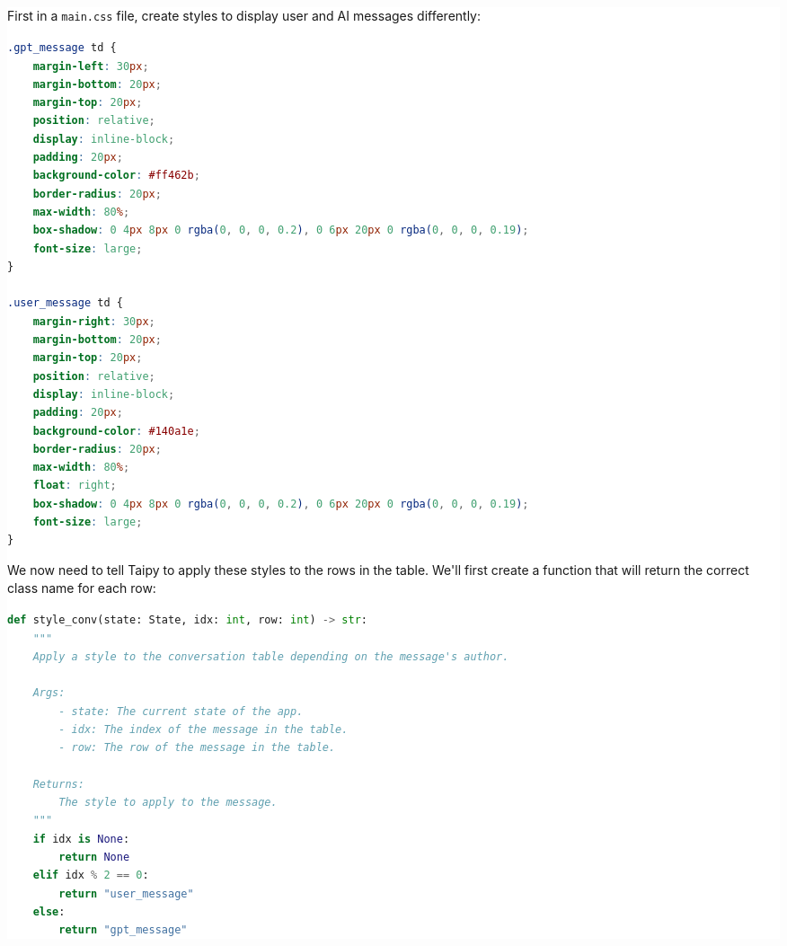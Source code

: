 First in a `main.css` file, create styles to display user and 
AI messages differently:

```css
.gpt_message td {
    margin-left: 30px;
    margin-bottom: 20px;
    margin-top: 20px;
    position: relative;
    display: inline-block;
    padding: 20px;
    background-color: #ff462b;
    border-radius: 20px;
    max-width: 80%;
    box-shadow: 0 4px 8px 0 rgba(0, 0, 0, 0.2), 0 6px 20px 0 rgba(0, 0, 0, 0.19);
    font-size: large;
}

.user_message td {
    margin-right: 30px;
    margin-bottom: 20px;
    margin-top: 20px;
    position: relative;
    display: inline-block;
    padding: 20px;
    background-color: #140a1e;
    border-radius: 20px;
    max-width: 80%;
    float: right;
    box-shadow: 0 4px 8px 0 rgba(0, 0, 0, 0.2), 0 6px 20px 0 rgba(0, 0, 0, 0.19);
    font-size: large;
}
```

We now need to tell Taipy to apply these styles to the rows in 
the table. We'll first create a function that will return the 
correct class name for each row:

```python
def style_conv(state: State, idx: int, row: int) -> str:
    """
    Apply a style to the conversation table depending on the message's author.

    Args:
        - state: The current state of the app.
        - idx: The index of the message in the table.
        - row: The row of the message in the table.

    Returns:
        The style to apply to the message.
    """
    if idx is None:
        return None
    elif idx % 2 == 0:
        return "user_message"
    else:
        return "gpt_message"
```
